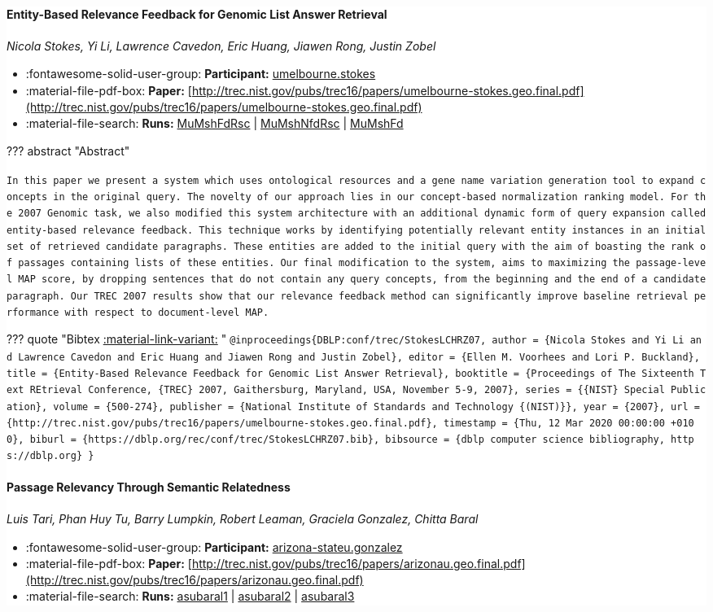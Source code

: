 #### Entity-Based Relevance Feedback for Genomic List Answer Retrieval

_Nicola Stokes, Yi Li, Lawrence Cavedon, Eric Huang, Jiawen Rong, Justin Zobel_

- :fontawesome-solid-user-group: **Participant:** [umelbourne.stokes](./participants.md#umelbourne.stokes)
- :material-file-pdf-box: **Paper:** [http://trec.nist.gov/pubs/trec16/papers/umelbourne-stokes.geo.final.pdf](http://trec.nist.gov/pubs/trec16/papers/umelbourne-stokes.geo.final.pdf)
- :material-file-search: **Runs:** [MuMshFdRsc](./runs.md#mumshfdrsc) | [MuMshNfdRsc](./runs.md#mumshnfdrsc) | [MuMshFd](./runs.md#mumshfd)

??? abstract "Abstract"
	
	In this paper we present a system which uses ontological resources and a gene name variation generation tool to expand concepts in the original query. The novelty of our approach lies in our concept-based normalization ranking model. For the 2007 Genomic task, we also modified this system architecture with an additional dynamic form of query expansion called entity-based relevance feedback. This technique works by identifying potentially relevant entity instances in an initial set of retrieved candidate paragraphs. These entities are added to the initial query with the aim of boasting the rank of passages containing lists of these entities. Our final modification to the system, aims to maximizing the passage-level MAP score, by dropping sentences that do not contain any query concepts, from the beginning and the end of a candidate paragraph. Our TREC 2007 results show that our relevance feedback method can significantly improve baseline retrieval performance with respect to document-level MAP.
	

??? quote "Bibtex [:material-link-variant:](https://dblp.org/rec/conf/trec/StokesLCHRZ07.bib) "
	```
	@inproceedings{DBLP:conf/trec/StokesLCHRZ07,
		author = {Nicola Stokes and Yi Li and Lawrence Cavedon and Eric Huang and Jiawen Rong and Justin Zobel},
		editor = {Ellen M. Voorhees and Lori P. Buckland},
		title = {Entity-Based Relevance Feedback for Genomic List Answer Retrieval},
		booktitle = {Proceedings of The Sixteenth Text REtrieval Conference, {TREC} 2007, Gaithersburg, Maryland, USA, November 5-9, 2007},
		series = {{NIST} Special Publication},
		volume = {500-274},
		publisher = {National Institute of Standards and Technology {(NIST)}},
		year = {2007},
		url = {http://trec.nist.gov/pubs/trec16/papers/umelbourne-stokes.geo.final.pdf},
		timestamp = {Thu, 12 Mar 2020 00:00:00 +0100},
		biburl = {https://dblp.org/rec/conf/trec/StokesLCHRZ07.bib},
		bibsource = {dblp computer science bibliography, https://dblp.org}
	}
	```

#### Passage Relevancy Through Semantic Relatedness

_Luis Tari, Phan Huy Tu, Barry Lumpkin, Robert Leaman, Graciela Gonzalez, Chitta Baral_

- :fontawesome-solid-user-group: **Participant:** [arizona-stateu.gonzalez](./participants.md#arizona-stateu.gonzalez)
- :material-file-pdf-box: **Paper:** [http://trec.nist.gov/pubs/trec16/papers/arizonau.geo.final.pdf](http://trec.nist.gov/pubs/trec16/papers/arizonau.geo.final.pdf)
- :material-file-search: **Runs:** [asubaral1](./runs.md#asubaral1) | [asubaral2](./runs.md#asubaral2) | [asubaral3](./runs.md#asubaral3)
